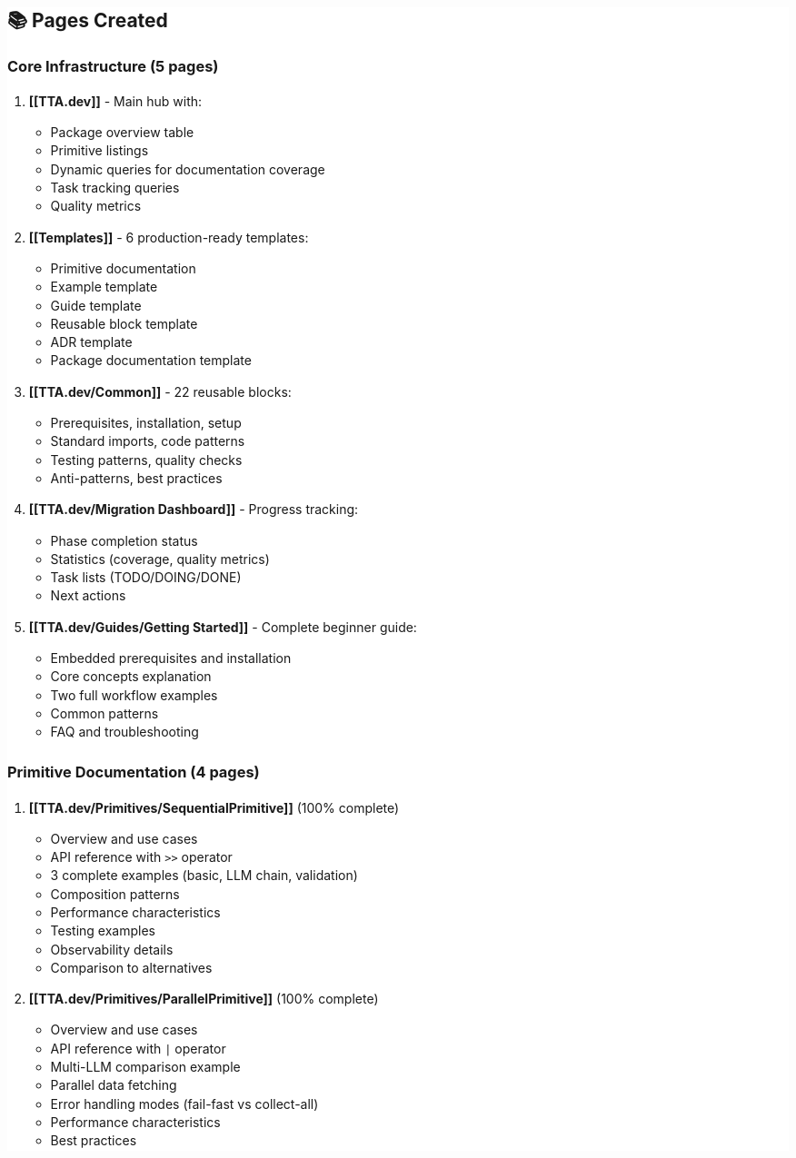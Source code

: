 
## 📚 Pages Created

### Core Infrastructure (5 pages)

1. **[[TTA.dev]]** - Main hub with:
   - Package overview table
   - Primitive listings
   - Dynamic queries for documentation coverage
   - Task tracking queries
   - Quality metrics

2. **[[Templates]]** - 6 production-ready templates:
   - Primitive documentation
   - Example template
   - Guide template
   - Reusable block template
   - ADR template
   - Package documentation template

3. **[[TTA.dev/Common]]** - 22 reusable blocks:
   - Prerequisites, installation, setup
   - Standard imports, code patterns
   - Testing patterns, quality checks
   - Anti-patterns, best practices

4. **[[TTA.dev/Migration Dashboard]]** - Progress tracking:
   - Phase completion status
   - Statistics (coverage, quality metrics)
   - Task lists (TODO/DOING/DONE)
   - Next actions

5. **[[TTA.dev/Guides/Getting Started]]** - Complete beginner guide:
   - Embedded prerequisites and installation
   - Core concepts explanation
   - Two full workflow examples
   - Common patterns
   - FAQ and troubleshooting

### Primitive Documentation (4 pages)

1. **[[TTA.dev/Primitives/SequentialPrimitive]]** (100% complete)
   - Overview and use cases
   - API reference with `>>` operator
   - 3 complete examples (basic, LLM chain, validation)
   - Composition patterns
   - Performance characteristics
   - Testing examples
   - Observability details
   - Comparison to alternatives

2. **[[TTA.dev/Primitives/ParallelPrimitive]]** (100% complete)
   - Overview and use cases
   - API reference with `|` operator
   - Multi-LLM comparison example
   - Parallel data fetching
   - Error handling modes (fail-fast vs collect-all)
   - Performance characteristics
   - Best practices
